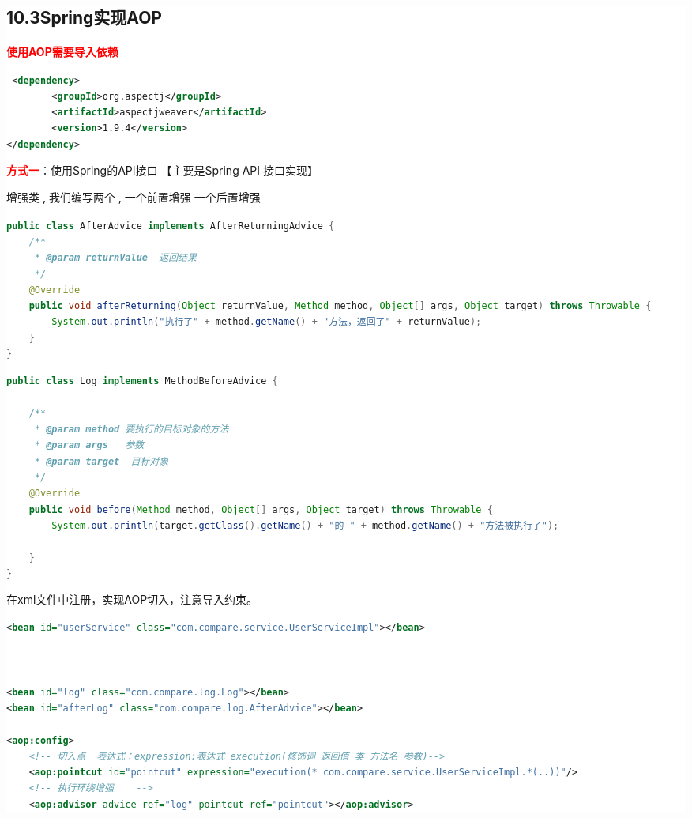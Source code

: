 
## 10.3Spring实现AOP

**<font color='red'>使用AOP需要导入依赖</font>**

```xml
 <dependency>
        <groupId>org.aspectj</groupId>
        <artifactId>aspectjweaver</artifactId>
        <version>1.9.4</version>
</dependency>     
```



**<font color='red'>方式一</font>**：使用Spring的API接口 【主要是Spring API 接口实现】



增强类 , 我们编写两个 , 一个前置增强 一个后置增强

```java
public class AfterAdvice implements AfterReturningAdvice {
    /**
     * @param returnValue  返回结果
     */
    @Override
    public void afterReturning(Object returnValue, Method method, Object[] args, Object target) throws Throwable {
        System.out.println("执行了" + method.getName() + "方法，返回了" + returnValue);
    }
}
```



```java
public class Log implements MethodBeforeAdvice {

    /**
     * @param method 要执行的目标对象的方法
     * @param args   参数
     * @param target  目标对象
     */
    @Override
    public void before(Method method, Object[] args, Object target) throws Throwable {
        System.out.println(target.getClass().getName() + "的 " + method.getName() + "方法被执行了");

    }
}
```





在xml文件中注册，实现AOP切入，注意导入约束。

```xml
<bean id="userService" class="com.compare.service.UserServiceImpl"></bean>



<bean id="log" class="com.compare.log.Log"></bean>
<bean id="afterLog" class="com.compare.log.AfterAdvice"></bean>

<aop:config>
    <!-- 切入点  表达式：expression:表达式 execution(修饰词 返回值 类 方法名 参数)-->
    <aop:pointcut id="pointcut" expression="execution(* com.compare.service.UserServiceImpl.*(..))"/>
    <!-- 执行环绕增强    -->
    <aop:advisor advice-ref="log" pointcut-ref="pointcut"></aop:advisor>
```